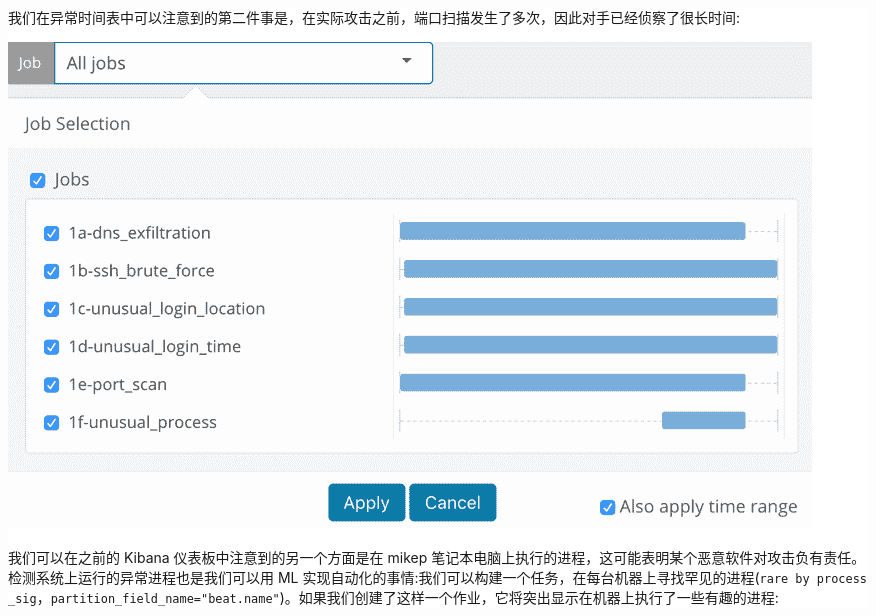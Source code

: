 我们在异常时间表中可以注意到的第二件事是，在实际攻击之前，端口扫描发生了多次，因此对手已经侦察了很长时间:

![](img/92cb37a8-a7ff-4c85-9513-5043dbf49427.png)

我们可以在之前的 Kibana 仪表板中注意到的另一个方面是在 mikep 笔记本电脑上执行的进程，这可能表明某个恶意软件对攻击负有责任。检测系统上运行的异常进程也是我们可以用 ML 实现自动化的事情:我们可以构建一个任务，在每台机器上寻找罕见的进程(`rare by process_sig`，`partition_field_name="beat.name"`)。如果我们创建了这样一个作业，它将突出显示在机器上执行了一些有趣的进程:
